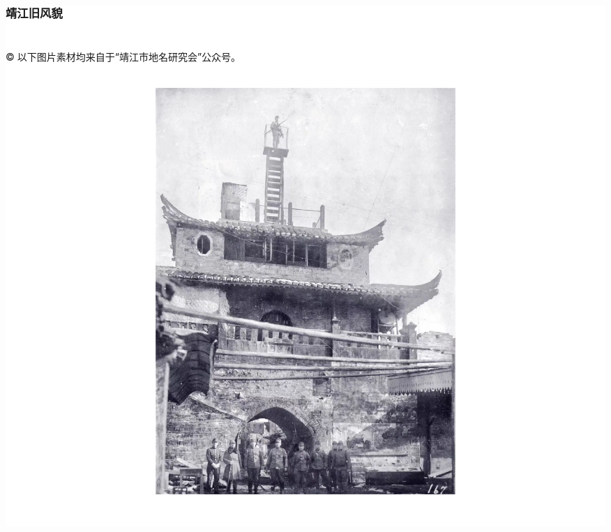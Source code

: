 
### 靖江旧风貌<br><br>
© 以下图片素材均来自于“靖江市地名研究会”公众号。
<br><br>



<div style="text-align: center;">
    <img src="/images/202408/jj/old/640.png" alt="日军铁蹄下的靖江西城门" style="width: 50%;">
</div>
<br><br>
